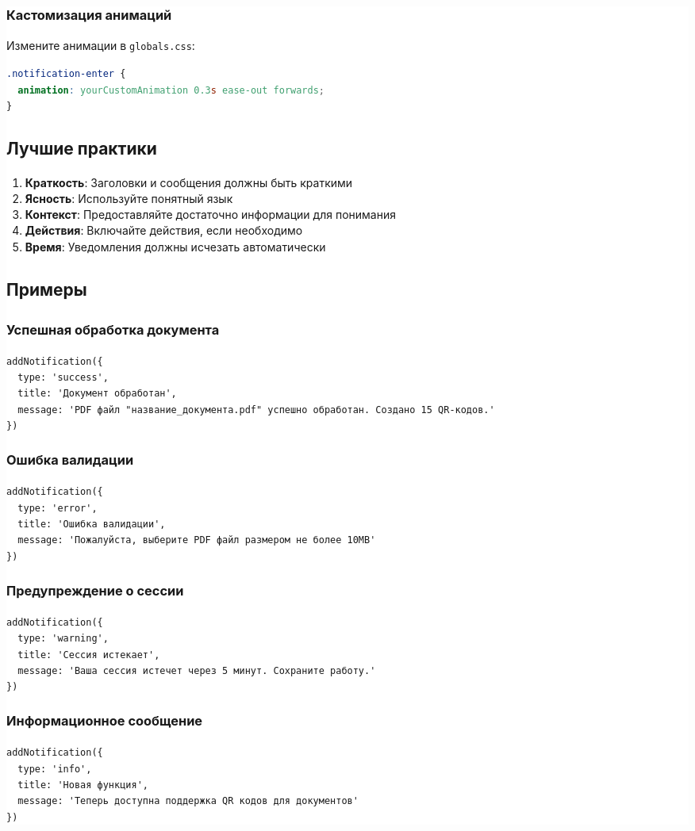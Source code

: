 ### Кастомизация анимаций

Измените анимации в `globals.css`:

```css
.notification-enter {
  animation: yourCustomAnimation 0.3s ease-out forwards;
}
```

## Лучшие практики

1. **Краткость**: Заголовки и сообщения должны быть краткими
2. **Ясность**: Используйте понятный язык
3. **Контекст**: Предоставляйте достаточно информации для понимания
4. **Действия**: Включайте действия, если необходимо
5. **Время**: Уведомления должны исчезать автоматически

## Примеры

### Успешная обработка документа

```tsx
addNotification({
  type: 'success',
  title: 'Документ обработан',
  message: 'PDF файл "название_документа.pdf" успешно обработан. Создано 15 QR-кодов.'
})
```

### Ошибка валидации

```tsx
addNotification({
  type: 'error',
  title: 'Ошибка валидации',
  message: 'Пожалуйста, выберите PDF файл размером не более 10MB'
})
```

### Предупреждение о сессии

```tsx
addNotification({
  type: 'warning',
  title: 'Сессия истекает',
  message: 'Ваша сессия истечет через 5 минут. Сохраните работу.'
})
```

### Информационное сообщение

```tsx
addNotification({
  type: 'info',
  title: 'Новая функция',
  message: 'Теперь доступна поддержка QR кодов для документов'
})
```


